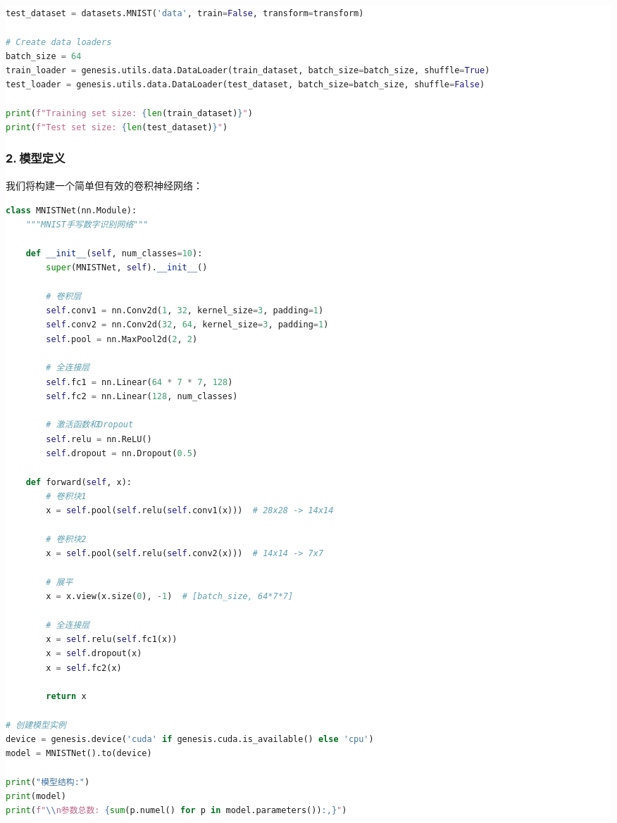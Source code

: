 ```python
test_dataset = datasets.MNIST('data', train=False, transform=transform)

# Create data loaders
batch_size = 64
train_loader = genesis.utils.data.DataLoader(train_dataset, batch_size=batch_size, shuffle=True)
test_loader = genesis.utils.data.DataLoader(test_dataset, batch_size=batch_size, shuffle=False)

print(f"Training set size: {len(train_dataset)}")
print(f"Test set size: {len(test_dataset)}")
```

### 2. 模型定义

我们将构建一个简单但有效的卷积神经网络：

```python
class MNISTNet(nn.Module):
    """MNIST手写数字识别网络"""
    
    def __init__(self, num_classes=10):
        super(MNISTNet, self).__init__()
        
        # 卷积层
        self.conv1 = nn.Conv2d(1, 32, kernel_size=3, padding=1)
        self.conv2 = nn.Conv2d(32, 64, kernel_size=3, padding=1)
        self.pool = nn.MaxPool2d(2, 2)
        
        # 全连接层
        self.fc1 = nn.Linear(64 * 7 * 7, 128)
        self.fc2 = nn.Linear(128, num_classes)
        
        # 激活函数和Dropout
        self.relu = nn.ReLU()
        self.dropout = nn.Dropout(0.5)
        
    def forward(self, x):
        # 卷积块1
        x = self.pool(self.relu(self.conv1(x)))  # 28x28 -> 14x14
        
        # 卷积块2  
        x = self.pool(self.relu(self.conv2(x)))  # 14x14 -> 7x7
        
        # 展平
        x = x.view(x.size(0), -1)  # [batch_size, 64*7*7]
        
        # 全连接层
        x = self.relu(self.fc1(x))
        x = self.dropout(x)
        x = self.fc2(x)
        
        return x

# 创建模型实例
device = genesis.device('cuda' if genesis.cuda.is_available() else 'cpu')
model = MNISTNet().to(device)

print("模型结构:")
print(model)
print(f"\\n参数总数: {sum(p.numel() for p in model.parameters()):,}")
```
